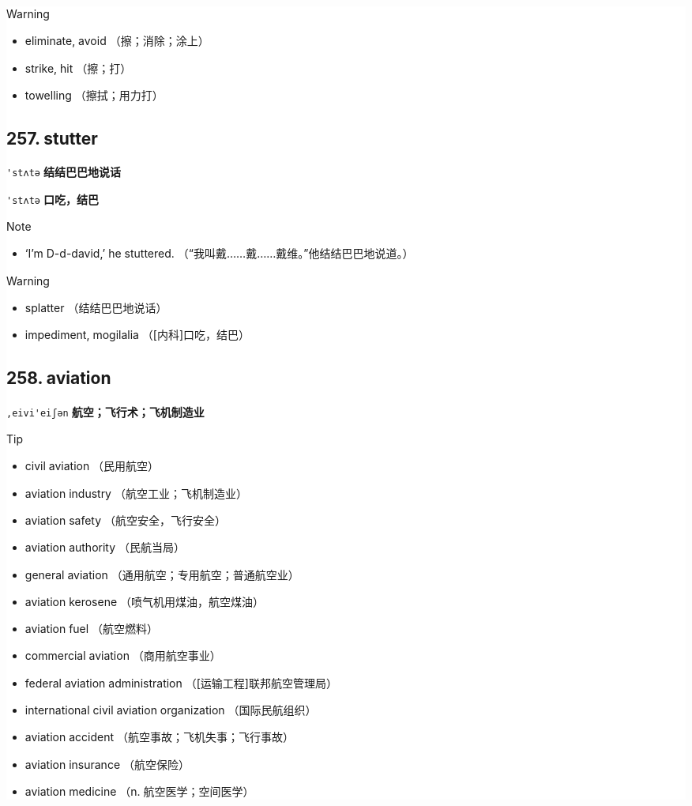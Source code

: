 > [!WARNING]
>
> - eliminate, avoid （擦；消除；涂上）
>
> - strike, hit （擦；打）
>
> - towelling （擦拭；用力打）
>

## 257. stutter

`'stʌtə`  **结结巴巴地说话**

`'stʌtə`  **口吃，结巴**

> [!NOTE]
>
> - ‘I’m D-d-david,’ he stuttered. （“我叫戴……戴……戴维。”他结结巴巴地说道。）
>

> [!WARNING]
>
> - splatter （结结巴巴地说话）
>
> - impediment, mogilalia （[内科]口吃，结巴）
>

## 258. aviation

`,eivi'eiʃən`  **航空；飞行术；飞机制造业**

> [!TIP]
>
> - civil aviation （民用航空）
>
> - aviation industry （航空工业；飞机制造业）
>
> - aviation safety （航空安全，飞行安全）
>
> - aviation authority （民航当局）
>
> - general aviation （通用航空；专用航空；普通航空业）
>
> - aviation kerosene （喷气机用煤油，航空煤油）
>
> - aviation fuel （航空燃料）
>
> - commercial aviation （商用航空事业）
>
> - federal aviation administration （[运输工程]联邦航空管理局）
>
> - international civil aviation organization （国际民航组织）
>
> - aviation accident （航空事故；飞机失事；飞行事故）
>
> - aviation insurance （航空保险）
>
> - aviation medicine （n. 航空医学；空间医学）
>
